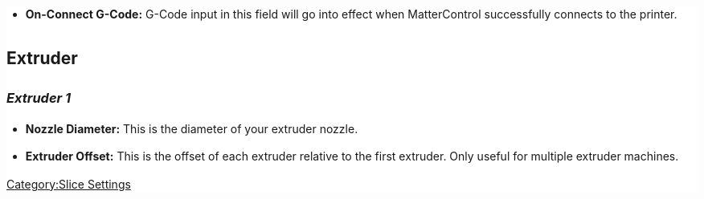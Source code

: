 

  -   
    **On-Connect G-Code:** G-Code input in this field will go into
    effect when MatterControl successfully connects to the printer.

## Extruder

### ***Extruder 1***

  -   
    **Nozzle Diameter:** This is the diameter of your extruder nozzle.



  -   
    **Extruder Offset:** This is the offset of each extruder relative to
    the first extruder. Only useful for multiple extruder machines.

[Category:Slice Settings](category:slice-settings)
